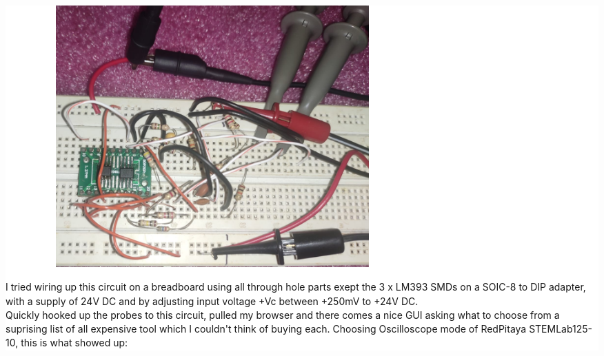<img src="img/breadboarded_vco.jpeg" width="600" height="380">
      
I tried wiring up this circuit on a breadboard using all through hole parts exept the 3 x LM393 SMDs on a SOIC-8 to DIP adapter, with a supply of 24V DC and by adjusting input voltage +Vc between +250mV to +24V DC.  
Quickly hooked up the probes to this circuit, pulled my browser and there comes a nice GUI asking what to choose from a suprising list of all expensive tool which I couldn't think of buying each. Choosing Oscilloscope mode of RedPitaya STEMLab125-10, this is what showed up:  
